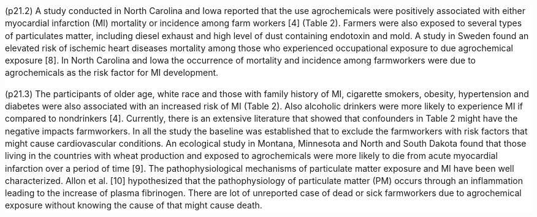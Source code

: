 (p21.2) A study conducted in North Carolina and Iowa reported that the use agrochemicals were positively associated with either myocardial infarction (MI) mortality or incidence among farm workers [4] (Table 2). Farmers were also exposed to several types of particulates matter, including diesel exhaust and high level of dust containing endotoxin and mold. A study in Sweden found an elevated risk of ischemic heart diseases mortality among those who experienced occupational exposure to due agrochemical exposure [8]. In North Carolina and Iowa the occurrence of mortality and incidence among farmworkers were due to agrochemicals as the risk factor for MI development.

(p21.3) The participants of older age, white race and those with family history of MI, cigarette smokers, obesity, hypertension and diabetes were also associated with an increased risk of MI (Table 2). Also alcoholic drinkers were more likely to experience MI if compared to nondrinkers [4]. Currently, there is an extensive literature that showed that confounders in Table 2 might have the negative impacts farmworkers. In all the study the baseline was established that to exclude the farmworkers with risk factors that might cause cardiovascular conditions. An ecological study in Montana, Minnesota and North and South Dakota found that those living in the countries with wheat production and exposed to agrochemicals were more likely to die from acute myocardial infarction over a period of time [9]. The pathophysiological mechanisms of particulate matter exposure and MI have been well characterized. Allon et al. [10] hypothesized that the pathophysiology of particulate matter (PM) occurs through an inflammation leading to the increase of plasma fibrinogen. There are lot of unreported case of dead or sick farmworkers due to agrochemical exposure without knowing the cause of that might cause death.
